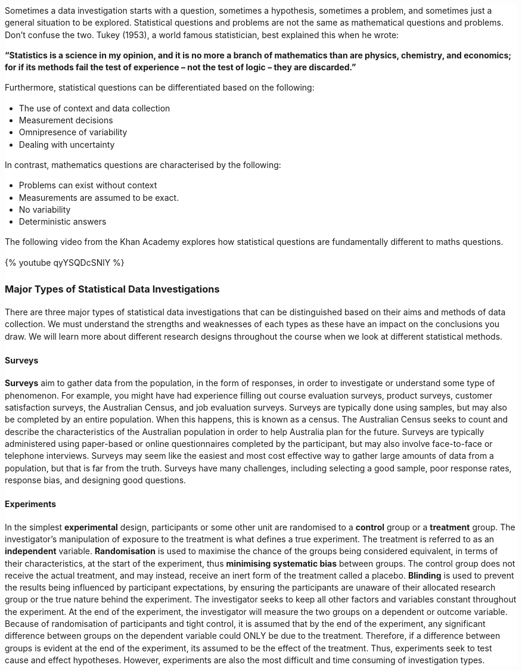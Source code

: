 Sometimes a data investigation starts with a question, sometimes a hypothesis, sometimes a problem, and sometimes just a general situation to be explored. Statistical questions and problems are not the same as mathematical questions and problems. Don’t confuse the two. Tukey (1953), a world famous statistician, best explained this when he wrote:

**“Statistics is a science in my opinion, and it is no more a branch of mathematics than are physics, chemistry, and economics; for if its methods fail the test of experience – not the test of logic – they are discarded.”**

Furthermore, statistical questions can be differentiated based on the following:

+ The use of context and data collection
+ Measurement decisions
+ Omnipresence of variability
+ Dealing with uncertainty

In contrast, mathematics questions are characterised by the following:

+ Problems can exist without context
+ Measurements are assumed to be exact.
+ No variability
+ Deterministic answers

The following video from the Khan Academy explores how statistical questions are fundamentally different to maths questions.

{% youtube qyYSQDcSNlY %}

### Major Types of Statistical Data Investigations
There are three major types of statistical data investigations that can be distinguished based on their aims and methods of data collection. We must understand the strengths and weaknesses of each types as these have an impact on the conclusions you draw. We will learn more about different research designs throughout the course when we look at different statistical methods.

#### Surveys
**Surveys** aim to gather data from the population, in the form of responses, in order to investigate or understand some type of phenomenon. For example, you might have had experience filling out course evaluation surveys, product surveys, customer satisfaction surveys, the Australian Census, and job evaluation surveys. Surveys are typically done using samples, but may also be completed by an entire population. When this happens, this is known as a census. The Australian Census seeks to count and describe the characteristics of the Australian population in order to help Australia plan for the future. Surveys are typically administered using paper-based or online questionnaires completed by the participant, but may also involve face-to-face or telephone interviews. Surveys may seem like the easiest and most cost effective way to gather large amounts of data from a population, but that is far from the truth. Surveys have many challenges, including selecting a good sample, poor response rates, response bias, and designing good questions.

#### Experiments

In the simplest **experimental** design, participants or some other unit are randomised to a **control** group or a **treatment** group. The investigator’s manipulation of exposure to the treatment is what defines a true experiment. The treatment is referred to as an **independent** variable. **Randomisation** is used to maximise the chance of the groups being considered equivalent, in terms of their characteristics, at the start of the experiment, thus **minimising systematic bias** between groups. The control group does not receive the actual treatment, and may instead, receive an inert form of the treatment called a placebo. **Blinding** is used to prevent the results being influenced by participant expectations, by ensuring the participants are unaware of their allocated research group or the true nature behind the experiment. The investigator seeks to keep all other factors and variables constant throughout the experiment. At the end of the experiment, the investigator will measure the two groups on a dependent or outcome variable. Because of randomisation of participants and tight control, it is assumed that by the end of the experiment, any significant difference between groups on the dependent variable could ONLY be due to the treatment. Therefore, if a difference between groups is evident at the end of the experiment, its assumed to be the effect of the treatment. Thus, experiments seek to test cause and effect hypotheses. However, experiments are also the most difficult and time consuming of investigation types.
